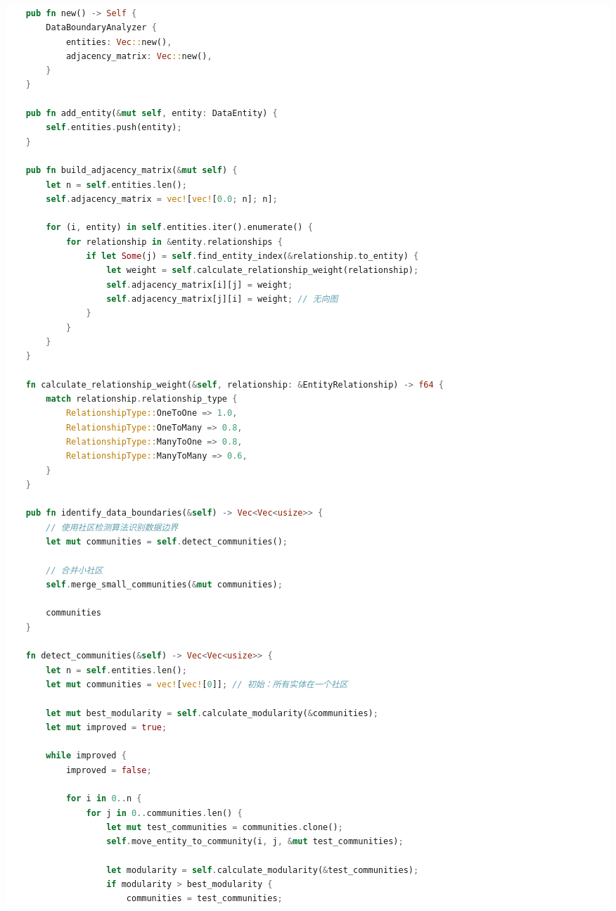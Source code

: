 ```rust
    pub fn new() -> Self {
        DataBoundaryAnalyzer {
            entities: Vec::new(),
            adjacency_matrix: Vec::new(),
        }
    }
    
    pub fn add_entity(&mut self, entity: DataEntity) {
        self.entities.push(entity);
    }
    
    pub fn build_adjacency_matrix(&mut self) {
        let n = self.entities.len();
        self.adjacency_matrix = vec![vec![0.0; n]; n];
        
        for (i, entity) in self.entities.iter().enumerate() {
            for relationship in &entity.relationships {
                if let Some(j) = self.find_entity_index(&relationship.to_entity) {
                    let weight = self.calculate_relationship_weight(relationship);
                    self.adjacency_matrix[i][j] = weight;
                    self.adjacency_matrix[j][i] = weight; // 无向图
                }
            }
        }
    }
    
    fn calculate_relationship_weight(&self, relationship: &EntityRelationship) -> f64 {
        match relationship.relationship_type {
            RelationshipType::OneToOne => 1.0,
            RelationshipType::OneToMany => 0.8,
            RelationshipType::ManyToOne => 0.8,
            RelationshipType::ManyToMany => 0.6,
        }
    }
    
    pub fn identify_data_boundaries(&self) -> Vec<Vec<usize>> {
        // 使用社区检测算法识别数据边界
        let mut communities = self.detect_communities();
        
        // 合并小社区
        self.merge_small_communities(&mut communities);
        
        communities
    }
    
    fn detect_communities(&self) -> Vec<Vec<usize>> {
        let n = self.entities.len();
        let mut communities = vec![vec![0]]; // 初始：所有实体在一个社区
        
        let mut best_modularity = self.calculate_modularity(&communities);
        let mut improved = true;
        
        while improved {
            improved = false;
            
            for i in 0..n {
                for j in 0..communities.len() {
                    let mut test_communities = communities.clone();
                    self.move_entity_to_community(i, j, &mut test_communities);
                    
                    let modularity = self.calculate_modularity(&test_communities);
                    if modularity > best_modularity {
                        communities = test_communities;
```
